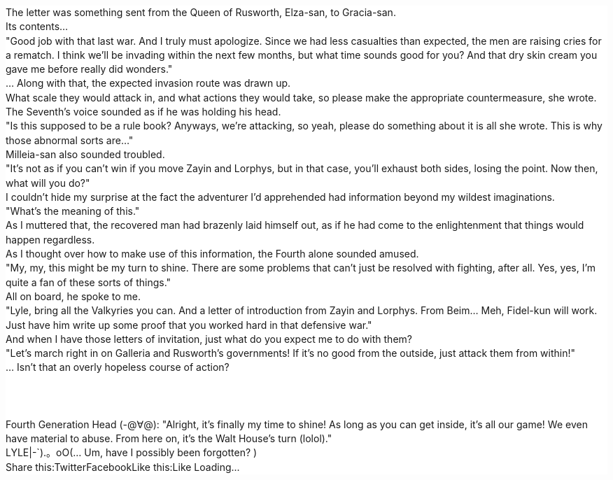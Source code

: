 The letter was something sent from the Queen of Rusworth, Elza-san, to Gracia-san.<br/>
Its contents…<br/>
"Good job with that last war. And I truly must apologize. Since we had less casualties than expected, the men are raising cries for a rematch. I think we’ll be invading within the next few months, but what time sounds good for you? And that dry skin cream you gave me before really did wonders."<br/>
… Along with that, the expected invasion route was drawn up.<br/>
What scale they would attack in, and what actions they would take, so please make the appropriate countermeasure, she wrote.<br/>
The Seventh’s voice sounded as if he was holding his head.<br/>
"Is this supposed to be a rule book? Anyways, we’re attacking, so yeah, please do something about it is all she wrote. This is why those abnormal sorts are…"<br/>
Milleia-san also sounded troubled.<br/>
"It’s not as if you can’t win if you move Zayin and Lorphys, but in that case, you’ll exhaust both sides, losing the point. Now then, what will you do?"<br/>
I couldn’t hide my surprise at the fact the adventurer I’d apprehended had information beyond my wildest imaginations.<br/>
"What’s the meaning of this."<br/>
As I muttered that, the recovered man had brazenly laid himself out, as if he had come to the enlightenment that things would happen regardless.<br/>
As I thought over how to make use of this information, the Fourth alone sounded amused.<br/>
"My, my, this might be my turn to shine. There are some problems that can’t just be resolved with fighting, after all. Yes, yes, I’m quite a fan of these sorts of things."<br/>
All on board, he spoke to me.<br/>
"Lyle, bring all the Valkyries you can. And a letter of introduction from Zayin and Lorphys. From Beim… Meh, Fidel-kun will work. Just have him write up some proof that you worked hard in that defensive war."<br/>
And when I have those letters of invitation, just what do you expect me to do with them?<br/>
"Let’s march right in on Galleria and Rusworth’s governments! If it’s no good from the outside, just attack them from within!"<br/>
… Isn’t that an overly hopeless course of action?<br/>
 <br/>
<br/>
 <br/>
Fourth Generation Head (-@∀@): "Alright, it’s finally my time to shine! As long as you can get inside, it’s all our game! We even have material to abuse. From here on, it’s the Walt House’s turn (lolol)."<br/>
LYLE|-`).。oO(… Um, have I possibly been forgotten? )<br/>
Share this:TwitterFacebookLike this:Like Loading... <br/>
